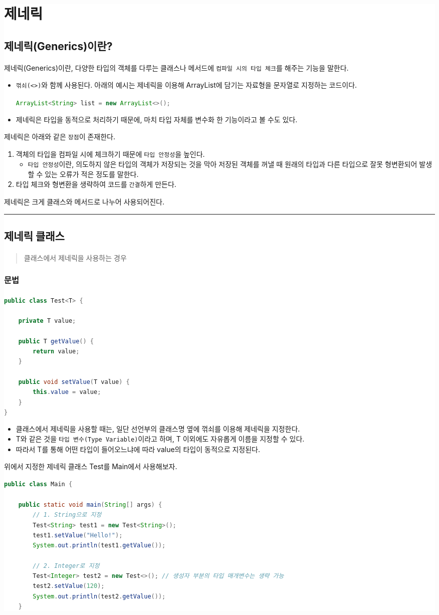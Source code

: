 # 제네릭

## 제네릭(Generics)이란?

제네릭(Generics)이란, 다양한 타입의 객체를 다루는 클래스나 메서드에 `컴파일 시의 타입 체크`를 해주는 기능을 말한다.

- `꺾쇠(<>)`와 함께 사용된다. 아래의 예시는 제네릭을 이용해 ArrayList에 담기는 자료형을 문자열로 지정하는 코드이다.
    
    ```java
    ArrayList<String> list = new ArrayList<>();
    ```
    
- 제네릭은 타입을 동적으로 처리하기 때문에, 마치 타입 자체를 변수화 한 기능이라고 볼 수도 있다.
    

제네릭은 아래와 같은 `장점`이 존재한다.

1. 객체의 타입을 컴파일 시에 체크하기 때문에 `타입 안정성`을 높인다.
    - `타입 안정성`이란, 의도하지 않은 타입의 객체가 저장되는 것을 막아 저장된 객체를 꺼낼 때 원래의 타입과 다른 타입으로 잘못 형변환되어 발생할 수 있는 오류가 적은 정도를 말한다.
2. 타입 체크와 형변환을 생략하여 코드를 `간결`하게 만든다.

제네릭은 크게 클래스와 메서드로 나누어 사용되어진다.

---

## 제네릭 클래스

> 클래스에서 제네릭을 사용하는 경우

### 문법

```java
public class Test<T> {

    private T value;

    public T getValue() {
        return value;
    }

    public void setValue(T value) {
        this.value = value;
    }
}
```

- 클래스에서 제네릭을 사용할 때는, 일단 선언부의 클래스명 옆에 꺾쇠를 이용해 제네릭을 지정한다.
- T와 같은 것을 `타입 변수(Type Variable)`이라고 하며, T 이외에도 자유롭게 이름을 지정할 수 있다.
- 따라서 T를 통해 어떤 타입이 들어오느냐에 따라 value의 타입이 동적으로 지정된다.

위에서 지정한 제네릭 클래스 Test를 Main에서 사용해보자.

```java
public class Main {

    public static void main(String[] args) {
        // 1. String으로 지정
        Test<String> test1 = new Test<String>();
        test1.setValue("Hello!");
        System.out.println(test1.getValue());

        // 2. Integer로 지정
        Test<Integer> test2 = new Test<>(); // 생성자 부분의 타입 매개변수는 생략 가능
        test2.setValue(120);
        System.out.println(test2.getValue());
    }
```
